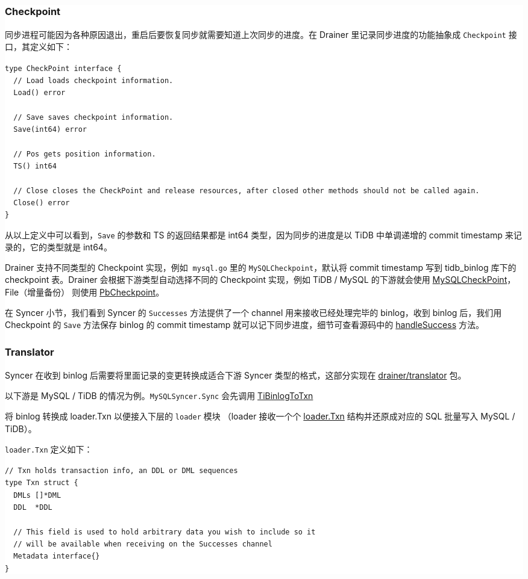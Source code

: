 ### Checkpoint

同步进程可能因为各种原因退出，重启后要恢复同步就需要知道上次同步的进度。在 Drainer 里记录同步进度的功能抽象成 `Checkpoint` 接口，其定义如下：

```
type CheckPoint interface {
  // Load loads checkpoint information.
  Load() error

  // Save saves checkpoint information.
  Save(int64) error

  // Pos gets position information.
  TS() int64

  // Close closes the CheckPoint and release resources, after closed other methods should not be called again.
  Close() error
}

```

从以上定义中可以看到，`Save` 的参数和 TS 的返回结果都是 int64 类型，因为同步的进度是以 TiDB 中单调递增的 commit timestamp 来记录的，它的类型就是 int64。

Drainer 支持不同类型的 Checkpoint 实现，例如  `mysql.go` 里的 `MySQLCheckpoint`，默认将 commit timestamp 写到 tidb_binlog 库下的 checkpoint 表。Drainer 会根据下游类型自动选择不同的 Checkpoint 实现，例如 TiDB / MySQL 的下游就会使用 [MySQLCheckPoint](https://github.com/pingcap/tidb-binlog/blob/v3.0.0/drainer/checkpoint/mysql.go#L33)，File（增量备份） 则使用 [PbCheckpoint](https://github.com/pingcap/tidb-binlog/blob/v3.0.0/drainer/checkpoint/pb.go#L27)。

在 Syncer 小节，我们看到 Syncer 的 `Successes` 方法提供了一个 channel 用来接收已经处理完毕的 binlog，收到 binlog 后，我们用 Checkpoint 的 `Save` 方法保存 binlog 的 commit timestamp 就可以记下同步进度，细节可查看源码中的 [handleSuccess](https://github.com/pingcap/tidb-binlog/blob/v3.0.0/drainer/syncer.go#L180) 方法。

### Translator

Syncer 在收到 binlog 后需要将里面记录的变更转换成适合下游 Syncer 类型的格式，这部分实现在 [drainer/translator](https://github.com/pingcap/tidb-binlog/tree/v3.0.0/drainer/translator) 包。

以下游是 MySQL / TiDB 的情况为例。`MySQLSyncer.Sync` 会先调用 [TiBinlogToTxn](https://github.com/pingcap/tidb-binlog/blob/v3.0.0/drainer/translator/mysql.go#L105)

将 binlog 转换成 loader.Txn 以便接入下层的 `loader` 模块 （loader 接收一个个 [loader.Txn](https://github.com/pingcap/tidb-binlog/blob/v3.0.0/pkg/loader/model.go#L57) 结构并还原成对应的 SQL 批量写入 MySQL / TiDB）。

`loader.Txn` 定义如下：

```
// Txn holds transaction info, an DDL or DML sequences
type Txn struct {
  DMLs []*DML
  DDL  *DDL

  // This field is used to hold arbitrary data you wish to include so it
  // will be available when receiving on the Successes channel
  Metadata interface{}
}
```

